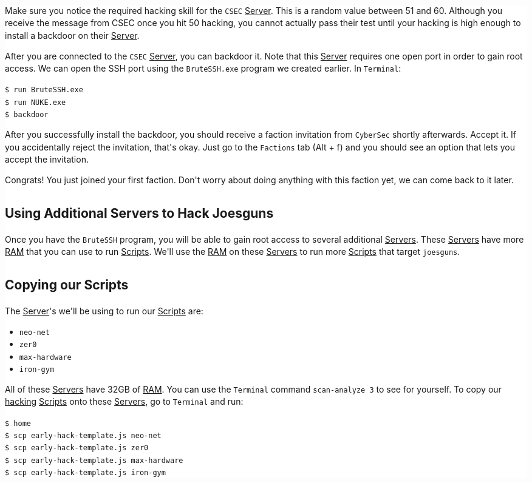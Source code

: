 Make sure you notice the required hacking skill for the `CSEC` [Server](../basic/servers.md).
This is a random value between 51 and 60. Although you receive the message
from CSEC once you hit 50 hacking, you cannot actually pass their test
until your hacking is high enough to install a backdoor on their [Server](../basic/servers.md).

After you are connected to the `CSEC` [Server](../basic/servers.md), you can backdoor it. Note that this
[Server](../basic/servers.md) requires one open port in order to gain root access. We can open the SSH port
using the `BruteSSH.exe` program we created earlier. In `Terminal`:

    $ run BruteSSH.exe
    $ run NUKE.exe
    $ backdoor

After you successfully install the backdoor, you should receive a faction
invitation from `CyberSec` shortly afterwards. Accept it. If you accidentally
reject the invitation, that's okay. Just go to the `Factions` tab
(Alt + f) and you should see an option that lets you
accept the invitation.

Congrats! You just joined your first faction. Don't worry about doing anything
with this faction yet, we can come back to it later.

## Using Additional Servers to Hack Joesguns

Once you have the `BruteSSH` program, you will be able to gain root access
to several additional [Servers](../basic/servers.md). These [Servers](../basic/servers.md) have more [RAM](../basic/ram.md) that you can use to
run [Scripts](../basic/scripts.md). We'll use the [RAM](../basic/ram.md) on these [Servers](../basic/servers.md) to run more [Scripts](../basic/scripts.md) that target
`joesguns`.

## Copying our Scripts

The [Server](../basic/servers.md)'s we'll be using to run our [Scripts](../basic/scripts.md) are:

- `neo-net`
- `zer0`
- `max-hardware`
- `iron-gym`

All of these [Servers](../basic/servers.md) have 32GB of [RAM](../basic/ram.md). You can use the `Terminal` command
`scan-analyze 3` to see for yourself. To copy our [hacking](../basic/hacking.md) [Scripts](../basic/scripts.md) onto these [Servers](../basic/servers.md),
go to `Terminal` and run:

    $ home
    $ scp early-hack-template.js neo-net
    $ scp early-hack-template.js zer0
    $ scp early-hack-template.js max-hardware
    $ scp early-hack-template.js iron-gym
